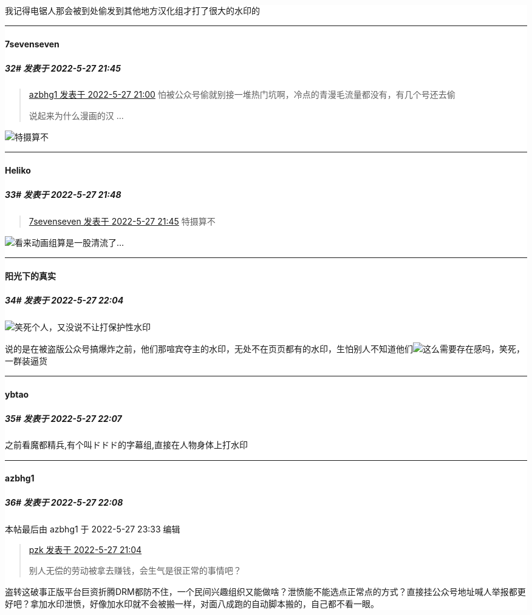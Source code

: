我记得电锯人那会被到处偷发到其他地方汉化组才打了很大的水印的

*****

####  7sevenseven  
##### 32#       发表于 2022-5-27 21:45

<blockquote><a href="httphttps://bbs.saraba1st.com/2b/forum.php?mod=redirect&amp;goto=findpost&amp;pid=56019481&amp;ptid=2071794" target="_blank">azbhg1 发表于 2022-5-27 21:00</a>
怕被公众号偷就别接一堆热门坑啊，冷点的青漫毛流量都没有，有几个号还去偷

说起来为什么漫画的汉 ...</blockquote>
<img src="https://p.sda1.dev/6/280a3ae8d3df1ff0a85779ffb521d45c/D9E539007D259D75C37274EF18F23192.jpg" referrerpolicy="no-referrer">特摄算不

*****

####  Heliko  
##### 33#       发表于 2022-5-27 21:48

<blockquote><a href="httphttps://bbs.saraba1st.com/2b/forum.php?mod=redirect&amp;goto=findpost&amp;pid=56020097&amp;ptid=2071794" target="_blank">7sevenseven 发表于 2022-5-27 21:45</a>
特摄算不</blockquote>
<img src="https://static.saraba1st.com/image/smiley/face2017/001.png" referrerpolicy="no-referrer">看来动画组算是一股清流了…

*****

####  阳光下的真实  
##### 34#       发表于 2022-5-27 22:04

<img src="https://static.saraba1st.com/image/smiley/face2017/067.png" referrerpolicy="no-referrer">笑死个人，又没说不让打保护性水印

说的是在被盗版公众号搞爆炸之前，他们那喧宾夺主的水印，无处不在页页都有的水印，生怕别人不知道他们<img src="https://static.saraba1st.com/image/smiley/face2017/067.png" referrerpolicy="no-referrer">这么需要存在感吗，笑死，一群装逼货

*****

####  ybtao  
##### 35#       发表于 2022-5-27 22:07

之前看魔都精兵,有个叫ドドド的字幕组,直接在人物身体上打水印

*****

####  azbhg1  
##### 36#       发表于 2022-5-27 22:08

 本帖最后由 azbhg1 于 2022-5-27 23:33 编辑 
<blockquote><a href="httphttps://bbs.saraba1st.com/2b/forum.php?mod=redirect&amp;goto=findpost&amp;pid=56019554&amp;ptid=2071794" target="_blank">pzk 发表于 2022-5-27 21:04</a>

别人无偿的劳动被拿去赚钱，会生气是很正常的事情吧？</blockquote>
盗转这破事正版平台巨资折腾DRM都防不住，一个民间兴趣组织又能做啥？泄愤能不能选点正常点的方式？直接挂公众号地址喊人举报都更好吧？拿加水印泄愤，好像加水印就不会被搬一样，对面八成跑的自动脚本搬的，自己都不看一眼。
